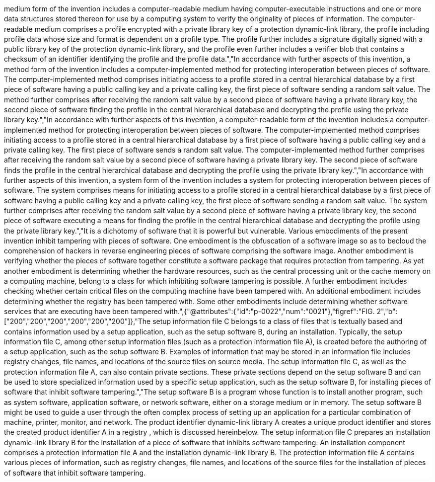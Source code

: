 medium form of the invention includes a computer-readable medium having computer-executable instructions and one or more data structures stored thereon for use by a computing system to verify the originality of pieces of information. The computer-readable medium comprises a profile encrypted with a private library key of a protection dynamic-link library, the profile including profile data whose size and format is dependent on a profile type. The profile further includes a signature digitally signed with a public library key of the protection dynamic-link library, and the profile even further includes a verifier blob that contains a checksum of an identifier identifying the profile and the profile data.","In accordance with further aspects of this invention, a method form of the invention includes a computer-implemented method for protecting interoperation between pieces of software. The computer-implemented method comprises initiating access to a profile stored in a central hierarchical database by a first piece of software having a public calling key and a private calling key, the first piece of software sending a random salt value. The method further comprises after receiving the random salt value by a second piece of software having a private library key, the second piece of software finding the profile in the central hierarchical database and decrypting the profile using the private library key.","In accordance with further aspects of this invention, a computer-readable form of the invention includes a computer-implemented method for protecting interoperation between pieces of software. The computer-implemented method comprises initiating access to a profile stored in a central hierarchical database by a first piece of software having a public calling key and a private calling key. The first piece of software sends a random salt value. The computer-implemented method further comprises after receiving the random salt value by a second piece of software having a private library key. The second piece of software finds the profile in the central hierarchical database and decrypting the profile using the private library key.","In accordance with further aspects of this invention, a system form of the invention includes a system for protecting interoperation between pieces of software. The system comprises means for initiating access to a profile stored in a central hierarchical database by a first piece of software having a public calling key and a private calling key, the first piece of software sending a random salt value. The system further comprises after receiving the random salt value by a second piece of software having a private library key, the second piece of software executing a means for finding the profile in the central hierarchical database and decrypting the profile using the private library key.","It is a dichotomy of software that it is powerful but vulnerable. Various embodiments of the present invention inhibit tampering with pieces of software. One embodiment is the obfuscation of a software image so as to becloud the comprehension of hackers in reverse engineering pieces of software comprising the software image. Another embodiment is verifying whether the pieces of software together constitute a software package that requires protection from tampering. As yet another embodiment is determining whether the hardware resources, such as the central processing unit or the cache memory on a computing machine, belong to a class for which inhibiting software tampering is possible. A further embodiment includes checking whether certain critical files on the computing machine have been tampered with. An additional embodiment includes determining whether the registry has been tampered with. Some other embodiments include determining whether software services that are executing have been tampered with.",{"@attributes":{"id":"p-0022","num":"0021"},"figref":"FIG. 2","b":["200","200","200","200","200","200"]},"The setup information file C belongs to a class of files that is textually based and contains information used by a setup application, such as the setup software B, during an installation. Typically, the setup information file C, among other setup information files (such as a protection information file A), is created before the authoring of a setup application, such as the setup software B. Examples of information that may be stored in an information file includes registry changes, file names, and locations of the source files on source media. The setup information file C, as well as the protection information file A, can also contain private sections. These private sections depend on the setup software B and can be used to store specialized information used by a specific setup application, such as the setup software B, for installing pieces of software that inhibit software tampering.","The setup software B is a program whose function is to install another program, such as system software, application software, or network software, either on a storage medium or in memory. The setup software B might be used to guide a user through the often complex process of setting up an application for a particular combination of machine, printer, monitor, and network. The product identifier dynamic-link library A creates a unique product identifier and stores the created product identifier A in a registry , which is discussed hereinbelow. The setup information file C prepares an installation dynamic-link library B for the installation of a piece of software that inhibits software tampering. An installation component  comprises a protection information file A and the installation dynamic-link library B. The protection information file A contains various pieces of information, such as registry changes, file names, and locations of the source files for the installation of pieces of software that inhibit software tampering.